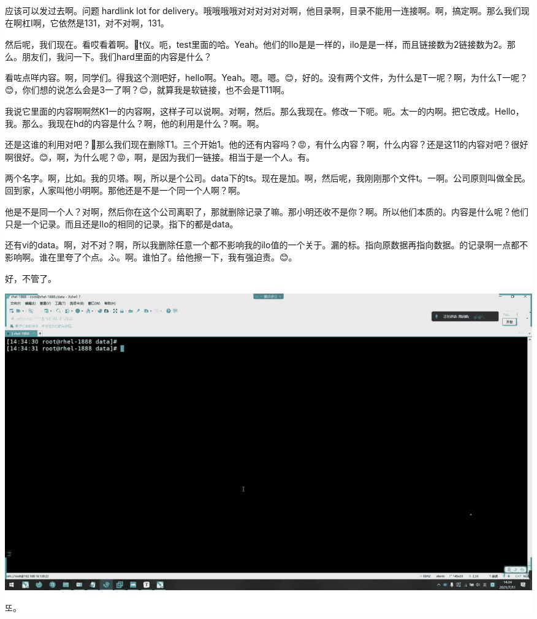 应该可以发过去啊。问题 hardlink lot for delivery。哦哦哦哦对对对对对对啊，他目录啊，目录不能用一连接啊。啊，搞定啊。那么我们现在啊杠I啊，它依然是131，对不对啊，131。

然后呢，我们现在。看哎看着啊。🎼t仪。呃，test里面的哈。Yeah。他们的Ilo是是一样的，ilo是是一样，而且链接数为2链接数为2。那么。朋友们，我问一下。我们hard里面的内容是什么？

看咗点咩内容。啊，同学们。得我这个测吧好，hello啊。Yeah。嗯。嗯。😊，好的。没有两个文件，为什么是T一呢？啊，为什么T一呢？😊，你们想的说怎么会是3一了啊？😊，就算我是软链接，也不会是T11啊。

我说它里面的内容啊啊然K1一的内容啊，这样子可以说啊。对啊，然后。那么我现在。修改一下呃。呃。太一的内啊。把它改成。Hello，我。那么。我现在hd的内容是什么？啊，他的利用是什么？啊。啊。

还是这谁的利用对吧？🎼那么我们现在删除T1。三个开始1。他的还有内容吗？😡，有什么内容？啊，什么内容？还是这11的内容对吧？很好啊很好。😊，啊，为什么呢？😡，啊，是因为我们一链接。相当于是一个人。有。

两个名字。啊，比如。我的贝塔。啊，所以是个公司。data下的ts。现在是加。啊，然后呢，我刚刚那个文件t。一啊。公司原则叫做全民。回到家，人家叫他小明啊。那他还是不是一个同一个人啊？啊。

他是不是同一个人？对啊，然后你在这个公司离职了，那就删除记录了嘛。那小明还收不是你？啊。所以他们本质的。内容是什么呢？他们只是一个记录。而且还是Ilo的相同的记录。指下的都是data。

还有vi的data。啊，对不对？啊，所以我删除任意一个都不影响我的ilo值的一个关于。漏的标。指向原数据再指向数据。的记录啊一点都不影响啊。谁在里夸了个点。ふ。啊。谁怕了。给他擦一下，我有强迫责。😊。

好，不管了。

![](img/cd3583e6bb63202b5a796112022d0aa8_11.png)

또。
